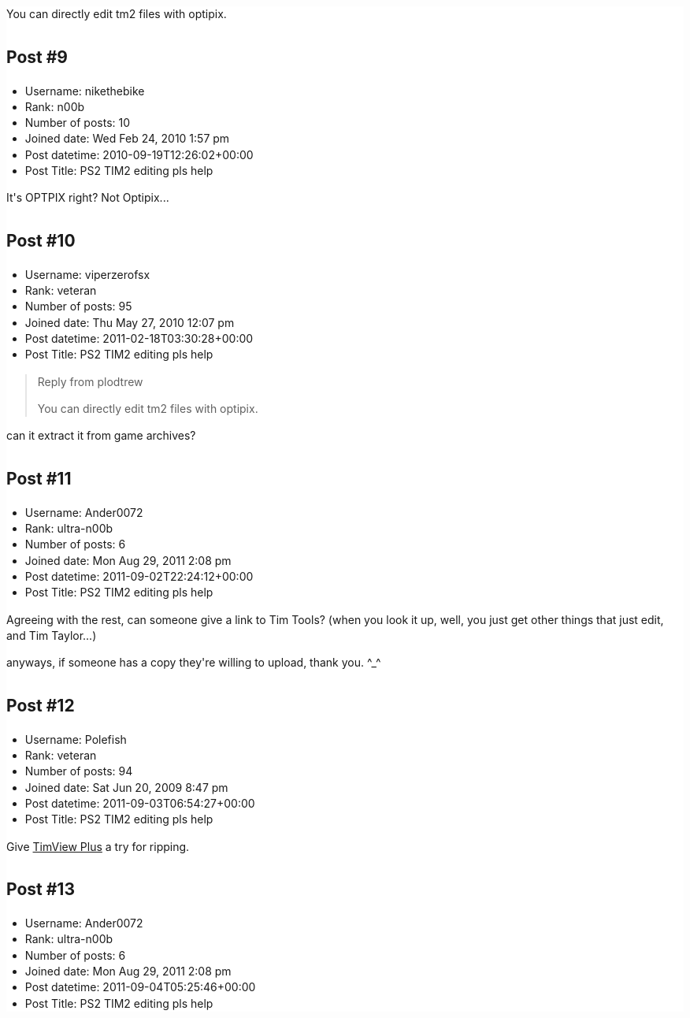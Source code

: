 You can directly edit tm2 files with optipix.
## Post #9
- Username: nikethebike
- Rank: n00b
- Number of posts: 10
- Joined date: Wed Feb 24, 2010 1:57 pm
- Post datetime: 2010-09-19T12:26:02+00:00
- Post Title: PS2 TIM2 editing pls help

It's OPTPIX right? Not Optipix...
## Post #10
- Username: viperzerofsx
- Rank: veteran
- Number of posts: 95
- Joined date: Thu May 27, 2010 12:07 pm
- Post datetime: 2011-02-18T03:30:28+00:00
- Post Title: PS2 TIM2 editing pls help

> Reply from plodtrew
>
> You can directly edit tm2 files with optipix.

can it extract it from game archives?
## Post #11
- Username: Ander0072
- Rank: ultra-n00b
- Number of posts: 6
- Joined date: Mon Aug 29, 2011 2:08 pm
- Post datetime: 2011-09-02T22:24:12+00:00
- Post Title: PS2 TIM2 editing pls help

Agreeing with the rest, can someone give a link to Tim Tools? (when you look it up, well, you just get other things that just edit, and Tim Taylor...)

anyways, if someone has a copy they're willing to upload, thank you. ^_^
## Post #12
- Username: Polefish
- Rank: veteran
- Number of posts: 94
- Joined date: Sat Jun 20, 2009 8:47 pm
- Post datetime: 2011-09-03T06:54:27+00:00
- Post Title: PS2 TIM2 editing pls help

Give [TimView Plus](http://www.romhacking.net/utils/799/) a try for ripping.
## Post #13
- Username: Ander0072
- Rank: ultra-n00b
- Number of posts: 6
- Joined date: Mon Aug 29, 2011 2:08 pm
- Post datetime: 2011-09-04T05:25:46+00:00
- Post Title: PS2 TIM2 editing pls help
